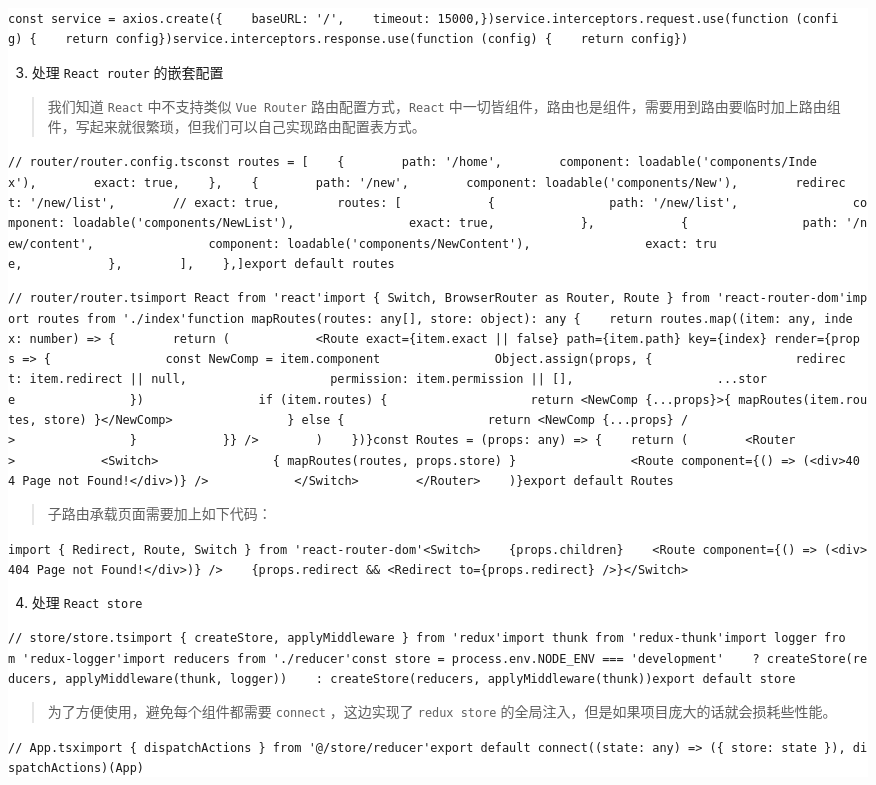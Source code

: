 
```
const service = axios.create({    baseURL: '/',    timeout: 15000,})service.interceptors.request.use(function (config) {    return config})service.interceptors.response.use(function (config) {    return config})
```

3.  处理 `React router` 的嵌套配置
    

> 我们知道 `React` 中不支持类似 `Vue Router` 路由配置方式，`React` 中一切皆组件，路由也是组件，需要用到路由要临时加上路由组件，写起来就很繁琐，但我们可以自己实现路由配置表方式。

```
// router/router.config.tsconst routes = [    {        path: '/home',        component: loadable('components/Index'),        exact: true,    },    {        path: '/new',        component: loadable('components/New'),        redirect: '/new/list',        // exact: true,        routes: [            {                path: '/new/list',                component: loadable('components/NewList'),                exact: true,            },            {                path: '/new/content',                component: loadable('components/NewContent'),                exact: true,            },        ],    },]export default routes
```

```
// router/router.tsimport React from 'react'import { Switch, BrowserRouter as Router, Route } from 'react-router-dom'import routes from './index'function mapRoutes(routes: any[], store: object): any {    return routes.map((item: any, index: number) => {        return (            <Route exact={item.exact || false} path={item.path} key={index} render={props => {                const NewComp = item.component                Object.assign(props, {                    redirect: item.redirect || null,                    permission: item.permission || [],                    ...store                })                if (item.routes) {                    return <NewComp {...props}>{ mapRoutes(item.routes, store) }</NewComp>                } else {                    return <NewComp {...props} />                }            }} />        )    })}const Routes = (props: any) => {    return (        <Router>            <Switch>                { mapRoutes(routes, props.store) }                <Route component={() => (<div>404 Page not Found!</div>)} />            </Switch>        </Router>    )}export default Routes
```

> 子路由承载页面需要加上如下代码：

```
import { Redirect, Route, Switch } from 'react-router-dom'<Switch>    {props.children}    <Route component={() => (<div>404 Page not Found!</div>)} />    {props.redirect && <Redirect to={props.redirect} />}</Switch>
```

4.  处理 `React store`
    

```
// store/store.tsimport { createStore, applyMiddleware } from 'redux'import thunk from 'redux-thunk'import logger from 'redux-logger'import reducers from './reducer'const store = process.env.NODE_ENV === 'development'    ? createStore(reducers, applyMiddleware(thunk, logger))    : createStore(reducers, applyMiddleware(thunk))export default store
```

> 为了方便使用，避免每个组件都需要 `connect` ，这边实现了 `redux store` 的全局注入，但是如果项目庞大的话就会损耗些性能。

```
// App.tsximport { dispatchActions } from '@/store/reducer'export default connect((state: any) => ({ store: state }), dispatchActions)(App)
```
